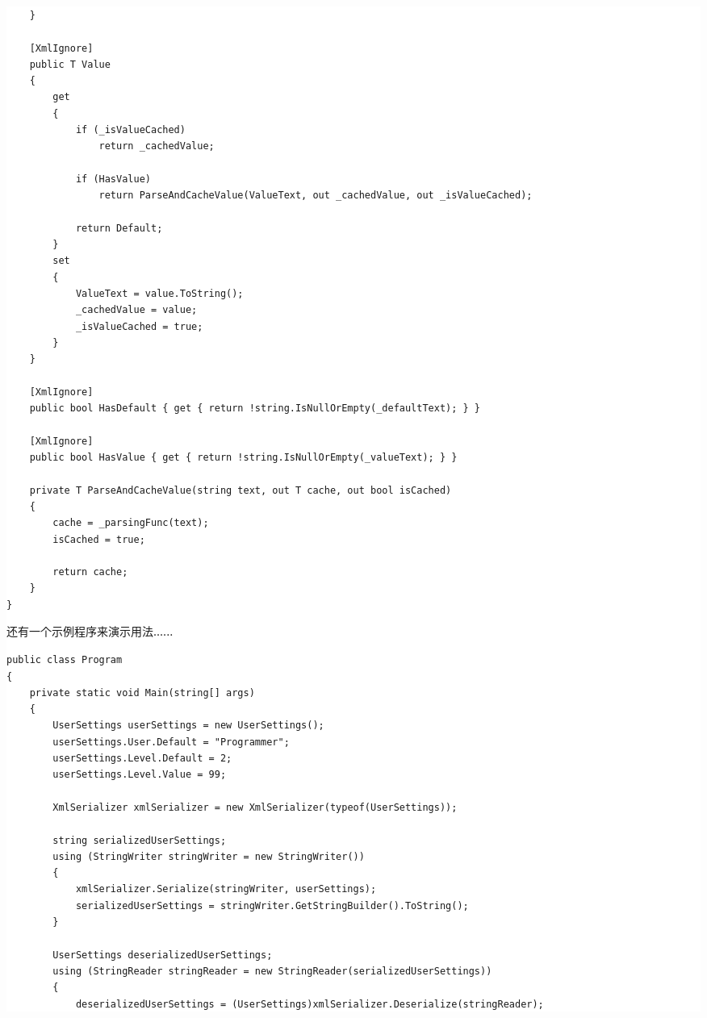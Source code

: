```
    }

    [XmlIgnore]
    public T Value
    {
        get
        {
            if (_isValueCached)
                return _cachedValue;

            if (HasValue)
                return ParseAndCacheValue(ValueText, out _cachedValue, out _isValueCached);

            return Default;
        }
        set
        {
            ValueText = value.ToString();
            _cachedValue = value;
            _isValueCached = true;
        }
    }

    [XmlIgnore]
    public bool HasDefault { get { return !string.IsNullOrEmpty(_defaultText); } }

    [XmlIgnore]
    public bool HasValue { get { return !string.IsNullOrEmpty(_valueText); } }

    private T ParseAndCacheValue(string text, out T cache, out bool isCached)
    {
        cache = _parsingFunc(text);
        isCached = true;

        return cache;
    }
} 
```

还有一个示例程序来演示用法......

```
public class Program
{
    private static void Main(string[] args)
    {
        UserSettings userSettings = new UserSettings();
        userSettings.User.Default = "Programmer";
        userSettings.Level.Default = 2;
        userSettings.Level.Value = 99;

        XmlSerializer xmlSerializer = new XmlSerializer(typeof(UserSettings));

        string serializedUserSettings;
        using (StringWriter stringWriter = new StringWriter())
        {
            xmlSerializer.Serialize(stringWriter, userSettings);
            serializedUserSettings = stringWriter.GetStringBuilder().ToString();
        }

        UserSettings deserializedUserSettings;
        using (StringReader stringReader = new StringReader(serializedUserSettings))
        {
            deserializedUserSettings = (UserSettings)xmlSerializer.Deserialize(stringReader);
```